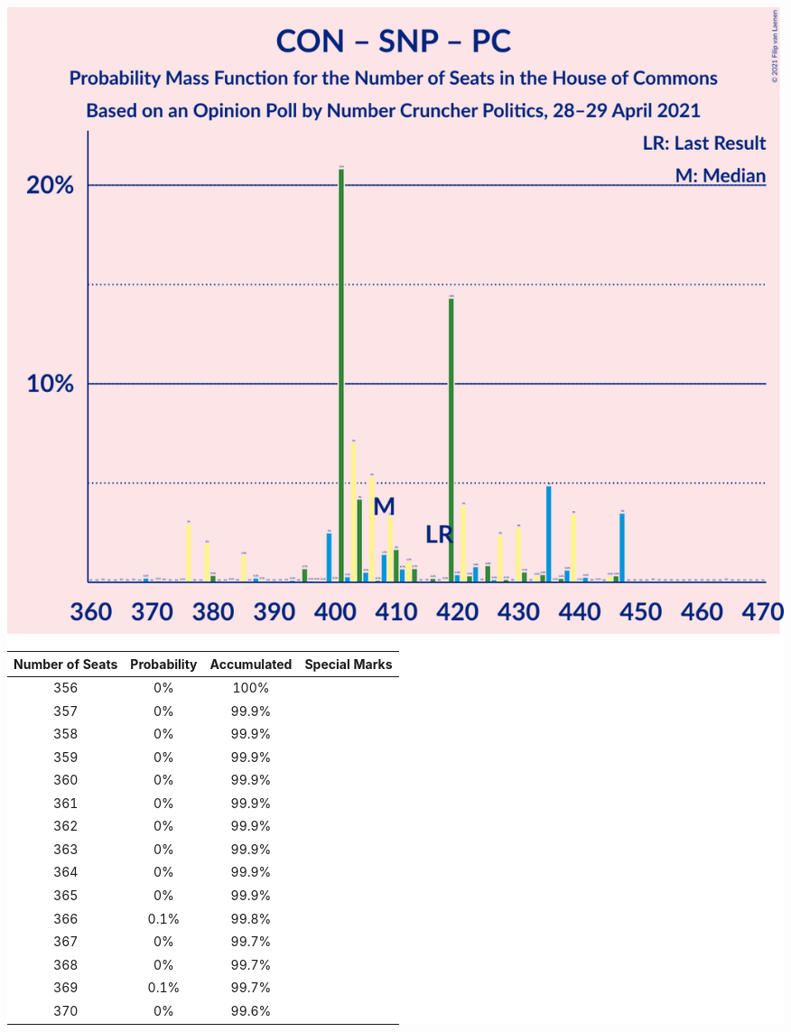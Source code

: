 ![Graph with seats probability mass function not yet produced](2021-04-29-NumberCruncherPolitics-coalitions-seats-pmf-con–snp–pc.png "Seats Probability Mass Function")

| Number of Seats | Probability | Accumulated | Special Marks |
|:---------------:|:-----------:|:-----------:|:-------------:|
| 356 | 0% | 100% |  |
| 357 | 0% | 99.9% |  |
| 358 | 0% | 99.9% |  |
| 359 | 0% | 99.9% |  |
| 360 | 0% | 99.9% |  |
| 361 | 0% | 99.9% |  |
| 362 | 0% | 99.9% |  |
| 363 | 0% | 99.9% |  |
| 364 | 0% | 99.9% |  |
| 365 | 0% | 99.9% |  |
| 366 | 0.1% | 99.8% |  |
| 367 | 0% | 99.7% |  |
| 368 | 0% | 99.7% |  |
| 369 | 0.1% | 99.7% |  |
| 370 | 0% | 99.6% |  |